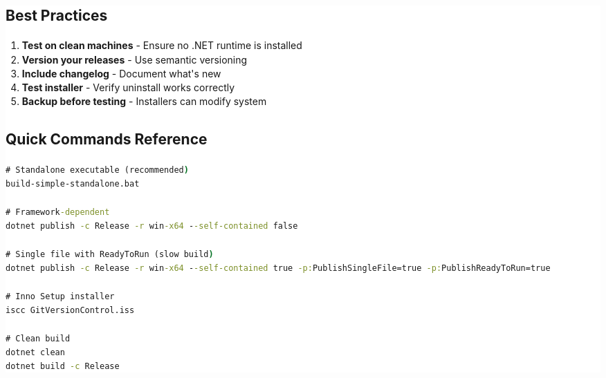 ## Best Practices

1. **Test on clean machines** - Ensure no .NET runtime is installed
2. **Version your releases** - Use semantic versioning
3. **Include changelog** - Document what's new
4. **Test installer** - Verify uninstall works correctly
5. **Backup before testing** - Installers can modify system

## Quick Commands Reference

```cmd
# Standalone executable (recommended)
build-simple-standalone.bat

# Framework-dependent
dotnet publish -c Release -r win-x64 --self-contained false

# Single file with ReadyToRun (slow build)
dotnet publish -c Release -r win-x64 --self-contained true -p:PublishSingleFile=true -p:PublishReadyToRun=true

# Inno Setup installer
iscc GitVersionControl.iss

# Clean build
dotnet clean
dotnet build -c Release
``` 